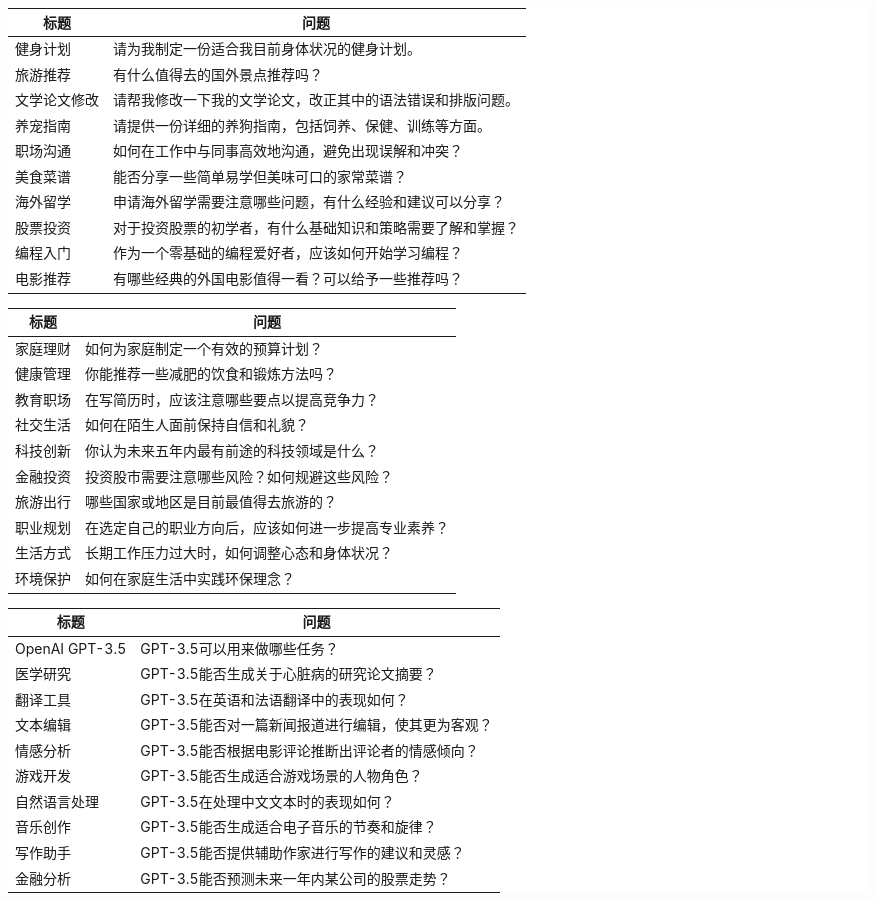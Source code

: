 |标题|问题|
|---|---|
|健身计划|请为我制定一份适合我目前身体状况的健身计划。|
|旅游推荐|有什么值得去的国外景点推荐吗？|
|文学论文修改|请帮我修改一下我的文学论文，改正其中的语法错误和排版问题。|
|养宠指南|请提供一份详细的养狗指南，包括饲养、保健、训练等方面。|
|职场沟通|如何在工作中与同事高效地沟通，避免出现误解和冲突？|
|美食菜谱|能否分享一些简单易学但美味可口的家常菜谱？|
|海外留学|申请海外留学需要注意哪些问题，有什么经验和建议可以分享？|
|股票投资|对于投资股票的初学者，有什么基础知识和策略需要了解和掌握？|
|编程入门|作为一个零基础的编程爱好者，应该如何开始学习编程？|
|电影推荐|有哪些经典的外国电影值得一看？可以给予一些推荐吗？|

| 标题 | 问题 |
| --- | --- |
| 家庭理财 | 如何为家庭制定一个有效的预算计划？ |
| 健康管理 | 你能推荐一些减肥的饮食和锻炼方法吗？ |
| 教育职场 | 在写简历时，应该注意哪些要点以提高竞争力？|
| 社交生活 | 如何在陌生人面前保持自信和礼貌？ |
| 科技创新 | 你认为未来五年内最有前途的科技领域是什么？ |
| 金融投资 | 投资股市需要注意哪些风险？如何规避这些风险？ |
| 旅游出行 | 哪些国家或地区是目前最值得去旅游的？ |
| 职业规划 | 在选定自己的职业方向后，应该如何进一步提高专业素养？ |
| 生活方式 | 长期工作压力过大时，如何调整心态和身体状况？ |
| 环境保护 | 如何在家庭生活中实践环保理念？ |

| 标题 | 问题 |
| ---- | ---- |
| OpenAI GPT-3.5 | GPT-3.5可以用来做哪些任务？ |
| 医学研究 | GPT-3.5能否生成关于心脏病的研究论文摘要？ |
| 翻译工具 | GPT-3.5在英语和法语翻译中的表现如何？ |
| 文本编辑 | GPT-3.5能否对一篇新闻报道进行编辑，使其更为客观？ |
| 情感分析 | GPT-3.5能否根据电影评论推断出评论者的情感倾向？ |
| 游戏开发 | GPT-3.5能否生成适合游戏场景的人物角色？ |
| 自然语言处理 | GPT-3.5在处理中文文本时的表现如何？ |
| 音乐创作 | GPT-3.5能否生成适合电子音乐的节奏和旋律？ |
| 写作助手 | GPT-3.5能否提供辅助作家进行写作的建议和灵感？ |
| 金融分析 | GPT-3.5能否预测未来一年内某公司的股票走势？ |
